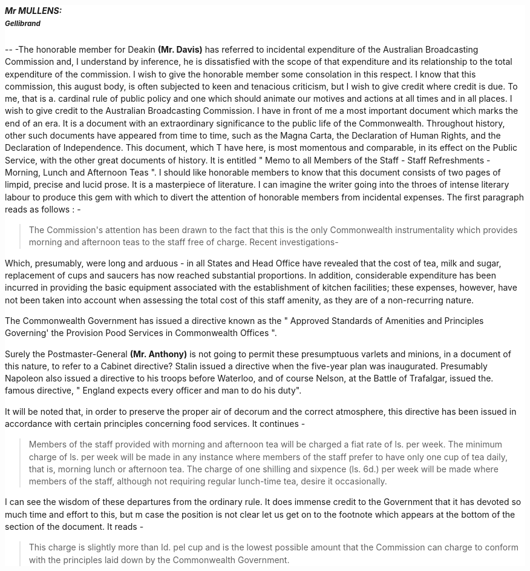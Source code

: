 ##### Mr MULLENS:<br><small class="text-muted">Gellibrand</small>

-- -The honorable member for Deakin  **(Mr. Davis)**   has referred to incidental expenditure of the Australian Broadcasting Commission and, I understand by inference, he is dissatisfied with the scope of that expenditure and its relationship to the total expenditure of the commission. I wish to give the honorable member some consolation in this respect. I know that this commission, this august body, is often subjected to keen and tenacious criticism, but I wish to give credit where credit is due. To me, that is a. cardinal rule of public policy and one which should animate our motives and actions at all times and in all places. I wish to give credit to the Australian Broadcasting Commission. I have in front of me a most important document which marks the end of an era. It is a  document with an extraordinary significance to the public life of the Commonwealth. Throughout history, other such documents have appeared from time to time, such as the Magna Carta, the Declaration of Human Rights, and the Declaration of Independence. This document, which T have here, is most momentous and comparable, in its effect on the Public Service, with the other great documents of history. It is entitled " Memo to all Members of the Staff - Staff Refreshments - Morning, Lunch and Afternoon Teas ". I should like honorable members to know that this document consists of two pages of limpid, precise and lucid prose. It is a masterpiece of literature. I can imagine the writer going into the throes of intense literary labour to produce this gem with which to divert the attention of honorable members from incidental expenses. The first paragraph reads as follows : - 

  >The Commission's attention has been drawn to the fact that this is the only Commonwealth instrumentality which provides morning and afternoon teas to the staff free of charge. Recent investigations- 

Which, presumably, were long and arduous -  in  all States and Head Office have revealed that the cost of tea, milk and sugar, replacement of cups and saucers has now reached substantial proportions. In addition, considerable expenditure has been incurred in providing the basic equipment associated with the establishment of kitchen facilities; these expenses, however, have not been taken into account when assessing the total cost of this staff amenity, as they are of a non-recurring nature. 

The Commonwealth Government has issued a directive known as the " Approved Standards of Amenities and Principles Governing' the Provision Pood Services in Commonwealth Offices ". 

Surely the Postmaster-General  **(Mr. Anthony)**  is not going to permit these presumptuous varlets  and minions, in a document of this nature, to refer to a Cabinet directive? Stalin issued a directive when the five-year plan was inaugurated. Presumably Napoleon also issued a directive to his troops before Waterloo, and of course Nelson, at the Battle of Trafalgar, issued the. famous directive, " England expects every officer and man to do his duty". 

It will be noted that, in order to preserve the proper air of decorum and the correct atmosphere, this directive has been issued in accordance with certain principles concerning food services. It continues - 

  >Members of the staff provided with morning and afternoon tea will be charged a fiat rate of ls. per week. The minimum charge of ls. per week will be made in any instance where members of the staff prefer to have only one cup of tea daily, that is, morning lunch or afternoon tea. The charge of one shilling and sixpence (ls. 6d.) per week will be made where members of the staff, although not requiring regular lunch-time tea, desire it occasionally. 

I can see the wisdom of these departures from the ordinary rule. It does immense credit to the Government that it has devoted so much time and effort to this, but m case the position is not clear let us get on to the footnote which appears at the bottom of the section of the document. It reads -  

  >This charge is slightly more than Id. pel cup and is the lowest possible amount that the Commission can charge to conform with the principles laid down by the Commonwealth Government. 
